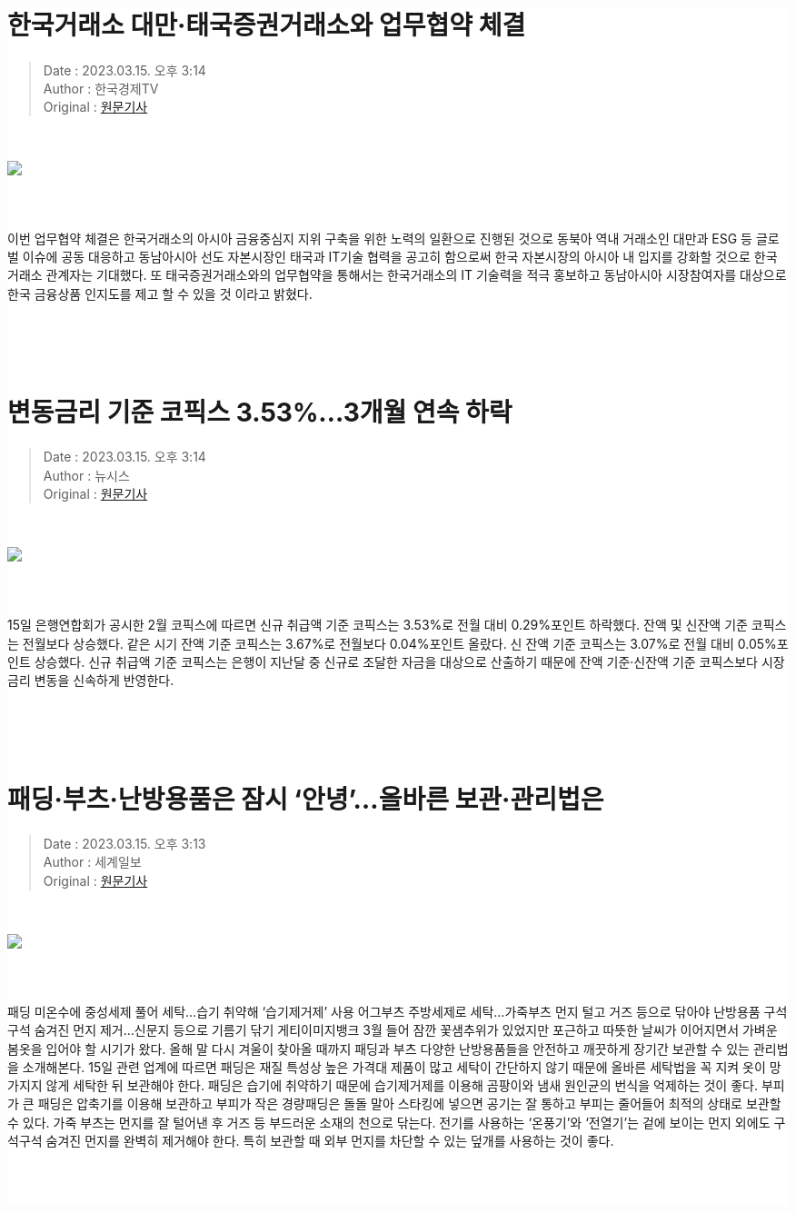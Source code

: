   
# 한국거래소 대만·태국증권거래소와 업무협약 체결  
  
> Date : 2023.03.15. 오후 3:14  
> Author : 한국경제TV  
> Original : [원문기사](https://n.news.naver.com/mnews/article/215/0001088954?sid=101)  
<br/>  
  
<img src="https://imgnews.pstatic.net/image/215/2023/03/15/A202303150254_1_20230315151402572.jpg?type=w647" id="img1"></img>  
<br/><br/>  
  
이번 업무협약 체결은 한국거래소의 아시아 금융중심지 지위 구축을 위한 노력의 일환으로 진행된 것으로 동북아 역내 거래소인 대만과 ESG 등 글로벌 이슈에 공동 대응하고 동남아시아 선도 자본시장인 태국과 IT기술 협력을 공고히 함으로써 한국 자본시장의 아시아 내 입지를 강화할 것으로 한국거래소 관계자는 기대했다.
또 태국증권거래소와의 업무협약을 통해서는 한국거래소의 IT 기술력을 적극 홍보하고 동남아시아 시장참여자를 대상으로 한국 금융상품 인지도를 제고 할 수 있을 것 이라고 밝혔다.  
<br/><br/><br/>  

  
# 변동금리 기준 코픽스 3.53%…3개월 연속 하락  
  
> Date : 2023.03.15. 오후 3:14  
> Author : 뉴시스  
> Original : [원문기사](https://n.news.naver.com/mnews/article/003/0011744340?sid=101)  
<br/>  
  
<img src="https://imgnews.pstatic.net/image/003/2023/03/15/NISI20230202_0019734572_web_20230202105629_20230315151408544.jpg?type=w647" id="img1"></img>  
<br/><br/>  
  
15일 은행연합회가 공시한 2월 코픽스에 따르면 신규 취급액 기준 코픽스는 3.53%로 전월 대비 0.29%포인트 하락했다.
잔액 및 신잔액 기준 코픽스는 전월보다 상승했다.
같은 시기 잔액 기준 코픽스는 3.67%로 전월보다 0.04%포인트 올랐다.
신 잔액 기준 코픽스는 3.07%로 전월 대비 0.05%포인트 상승했다.
신규 취급액 기준 코픽스는 은행이 지난달 중 신규로 조달한 자금을 대상으로 산출하기 때문에 잔액 기준·신잔액 기준 코픽스보다 시장금리 변동을 신속하게 반영한다.  
<br/><br/><br/>  

  
# 패딩·부츠·난방용품은 잠시 ‘안녕’…올바른 보관·관리법은  
  
> Date : 2023.03.15. 오후 3:13  
> Author : 세계일보  
> Original : [원문기사](https://n.news.naver.com/mnews/article/022/0003792561?sid=101)  
<br/>  
  
<img src="https://imgnews.pstatic.net/image/022/2023/03/15/20230315516969_20230315151304338.jpg?type=w647" id="img1"></img>  
<br/><br/>  
  
패딩 미온수에 중성세제 풀어 세탁…습기 취약해 ‘습기제거제’ 사용 어그부츠 주방세제로 세탁…가죽부츠 먼지 털고 거즈 등으로 닦아야 난방용품 구석구석 숨겨진 먼지 제거…신문지 등으로 기름기 닦기 게티이미지뱅크 3월 들어 잠깐 꽃샘추위가 있었지만 포근하고 따뜻한 날씨가 이어지면서 가벼운 봄옷을 입어야 할 시기가 왔다.
올해 말 다시 겨울이 찾아올 때까지 패딩과 부츠 다양한 난방용품들을 안전하고 깨끗하게 장기간 보관할 수 있는 관리법을 소개해본다.
15일 관련 업계에 따르면 패딩은 재질 특성상 높은 가격대 제품이 많고 세탁이 간단하지 않기 때문에 올바른 세탁법을 꼭 지켜 옷이 망가지지 않게 세탁한 뒤 보관해야 한다.
패딩은 습기에 취약하기 때문에 습기제거제를 이용해 곰팡이와 냄새 원인균의 번식을 억제하는 것이 좋다.
부피가 큰 패딩은 압축기를 이용해 보관하고 부피가 작은 경량패딩은 돌돌 말아 스타킹에 넣으면 공기는 잘 통하고 부피는 줄어들어 최적의 상태로 보관할 수 있다.
가죽 부츠는 먼지를 잘 털어낸 후 거즈 등 부드러운 소재의 천으로 닦는다.
전기를 사용하는 ‘온풍기’와 ‘전열기’는 겉에 보이는 먼지 외에도 구석구석 숨겨진 먼지를 완벽히 제거해야 한다.
특히 보관할 때 외부 먼지를 차단할 수 있는 덮개를 사용하는 것이 좋다.  
<br/><br/><br/>  
